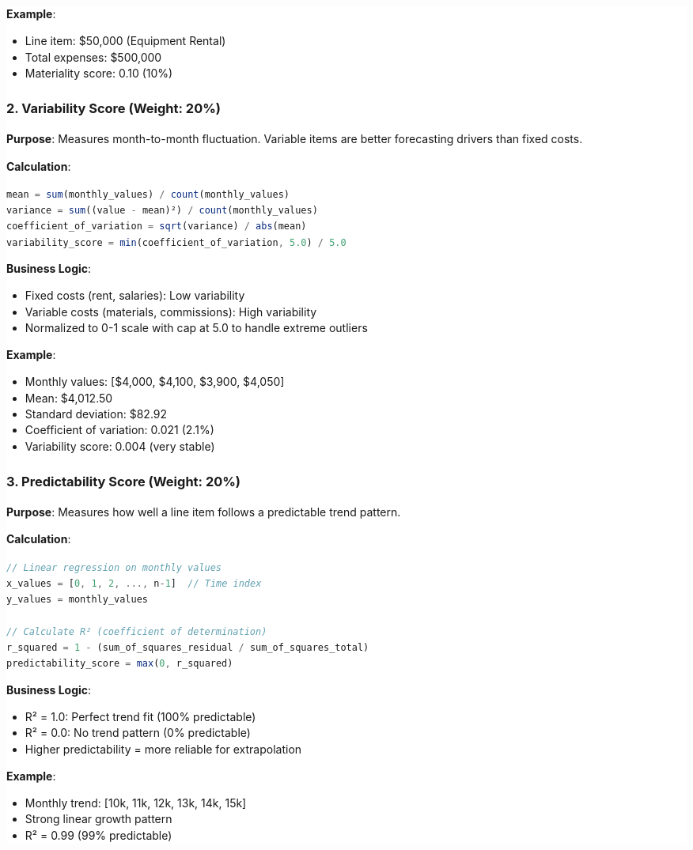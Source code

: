 **Example**:
- Line item: $50,000 (Equipment Rental)
- Total expenses: $500,000
- Materiality score: 0.10 (10%)

### 2. Variability Score (Weight: 20%)

**Purpose**: Measures month-to-month fluctuation. Variable items are better forecasting drivers than fixed costs.

**Calculation**:
```javascript
mean = sum(monthly_values) / count(monthly_values)
variance = sum((value - mean)²) / count(monthly_values)
coefficient_of_variation = sqrt(variance) / abs(mean)
variability_score = min(coefficient_of_variation, 5.0) / 5.0
```

**Business Logic**:
- Fixed costs (rent, salaries): Low variability
- Variable costs (materials, commissions): High variability
- Normalized to 0-1 scale with cap at 5.0 to handle extreme outliers

**Example**:
- Monthly values: [$4,000, $4,100, $3,900, $4,050]
- Mean: $4,012.50
- Standard deviation: $82.92
- Coefficient of variation: 0.021 (2.1%)
- Variability score: 0.004 (very stable)

### 3. Predictability Score (Weight: 20%)

**Purpose**: Measures how well a line item follows a predictable trend pattern.

**Calculation**:
```javascript
// Linear regression on monthly values
x_values = [0, 1, 2, ..., n-1]  // Time index
y_values = monthly_values

// Calculate R² (coefficient of determination)
r_squared = 1 - (sum_of_squares_residual / sum_of_squares_total)
predictability_score = max(0, r_squared)
```

**Business Logic**:
- R² = 1.0: Perfect trend fit (100% predictable)
- R² = 0.0: No trend pattern (0% predictable)
- Higher predictability = more reliable for extrapolation

**Example**:
- Monthly trend: [10k, 11k, 12k, 13k, 14k, 15k]
- Strong linear growth pattern
- R² = 0.99 (99% predictable)
